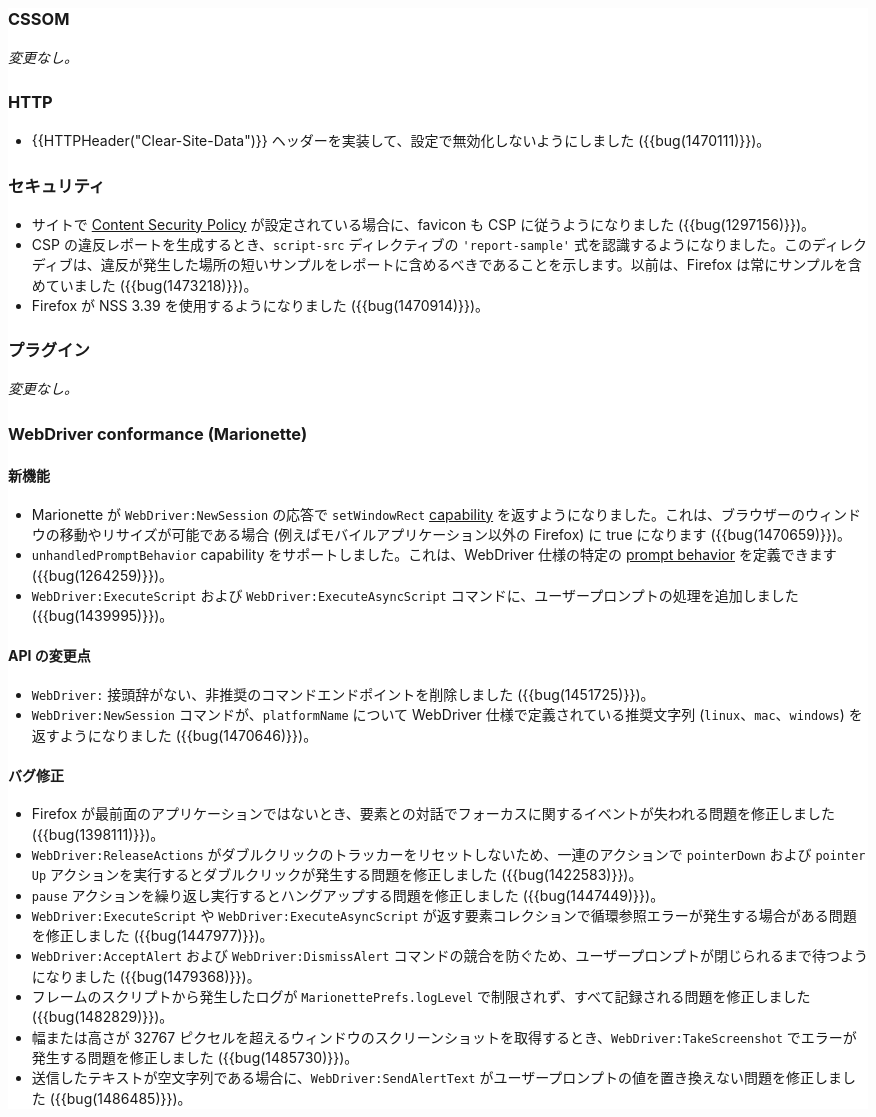 ### CSSOM

_変更なし。_

### HTTP

- {{HTTPHeader("Clear-Site-Data")}} ヘッダーを実装して、設定で無効化しないようにしました ({{bug(1470111)}})。

### セキュリティ

- サイトで [Content Security Policy](/ja/docs/Web/HTTP/CSP) が設定されている場合に、favicon も CSP に従うようになりました ({{bug(1297156)}})。
- CSP の違反レポートを生成するとき、`script-src` ディレクティブの `'report-sample'` 式を認識するようになりました。このディレクディブは、違反が発生した場所の短いサンプルをレポートに含めるべきであることを示します。以前は、Firefox は常にサンプルを含めていました ({{bug(1473218)}})。
- Firefox が NSS 3.39 を使用するようになりました ({{bug(1470914)}})。

### プラグイン

_変更なし。_

### WebDriver conformance (Marionette)

#### 新機能

- Marionette が `WebDriver:NewSession` の応答で `setWindowRect` [capability](/ja/docs/Web/WebDriver/Capabilities) を返すようになりました。これは、ブラウザーのウィンドウの移動やリサイズが可能である場合 (例えばモバイルアプリケーション以外の Firefox) に true になります ({{bug(1470659)}})。
- `unhandledPromptBehavior` capability をサポートしました。これは、WebDriver 仕様の特定の [prompt behavior](https://w3c.github.io/webdriver/#dfn-user-prompt-handler) を定義できます ({{bug(1264259)}})。
- `WebDriver:ExecuteScript` および `WebDriver:ExecuteAsyncScript` コマンドに、ユーザープロンプトの処理を追加しました ({{bug(1439995)}})。

#### API の変更点

- `WebDriver:` 接頭辞がない、非推奨のコマンドエンドポイントを削除しました ({{bug(1451725)}})。
- `WebDriver:NewSession` コマンドが、`platformName` について WebDriver 仕様で定義されている推奨文字列 (`linux`、`mac`、`windows`) を返すようになりました ({{bug(1470646)}})。

#### バグ修正

- Firefox が最前面のアプリケーションではないとき、要素との対話でフォーカスに関するイベントが失われる問題を修正しました ({{bug(1398111)}})。
- `WebDriver:ReleaseActions` がダブルクリックのトラッカーをリセットしないため、一連のアクションで `pointerDown` および `pointerUp` アクションを実行するとダブルクリックが発生する問題を修正しました ({{bug(1422583)}})。
- `pause` アクションを繰り返し実行するとハングアップする問題を修正しました ({{bug(1447449)}})。
- `WebDriver:ExecuteScript` や `WebDriver:ExecuteAsyncScript` が返す要素コレクションで循環参照エラーが発生する場合がある問題を修正しました ({{bug(1447977)}})。
- `WebDriver:AcceptAlert` および `WebDriver:DismissAlert` コマンドの競合を防ぐため、ユーザープロンプトが閉じられるまで待つようになりました ({{bug(1479368)}})。
- フレームのスクリプトから発生したログが `MarionettePrefs.logLevel` で制限されず、すべて記録される問題を修正しました ({{bug(1482829)}})。
- 幅または高さが 32767 ピクセルを超えるウィンドウのスクリーンショットを取得するとき、`WebDriver:TakeScreenshot` でエラーが発生する問題を修正しました ({{bug(1485730)}})。
- 送信したテキストが空文字列である場合に、`WebDriver:SendAlertText` がユーザープロンプトの値を置き換えない問題を修正しました ({{bug(1486485)}})。
